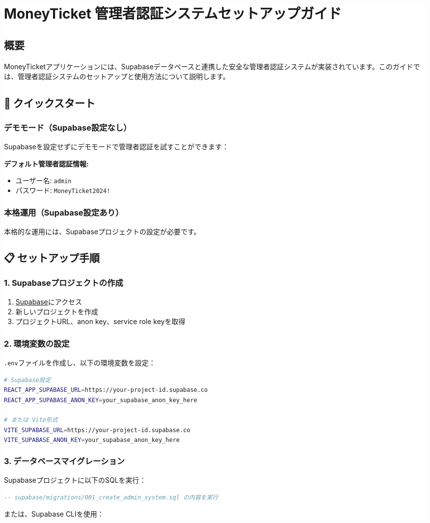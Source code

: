 # MoneyTicket 管理者認証システムセットアップガイド

## 概要

MoneyTicketアプリケーションには、Supabaseデータベースと連携した安全な管理者認証システムが実装されています。このガイドでは、管理者認証システムのセットアップと使用方法について説明します。

## 🚀 クイックスタート

### デモモード（Supabase設定なし）

Supabaseを設定せずにデモモードで管理者認証を試すことができます：

**デフォルト管理者認証情報:**
- ユーザー名: `admin`
- パスワード: `MoneyTicket2024!`

### 本格運用（Supabase設定あり）

本格的な運用には、Supabaseプロジェクトの設定が必要です。

## 📋 セットアップ手順

### 1. Supabaseプロジェクトの作成

1. [Supabase](https://supabase.com)にアクセス
2. 新しいプロジェクトを作成
3. プロジェクトURL、anon key、service role keyを取得

### 2. 環境変数の設定

`.env`ファイルを作成し、以下の環境変数を設定：

```bash
# Supabase設定
REACT_APP_SUPABASE_URL=https://your-project-id.supabase.co
REACT_APP_SUPABASE_ANON_KEY=your_supabase_anon_key_here

# または Vite形式
VITE_SUPABASE_URL=https://your-project-id.supabase.co
VITE_SUPABASE_ANON_KEY=your_supabase_anon_key_here
```

### 3. データベースマイグレーション

Supabaseプロジェクトに以下のSQLを実行：

```sql
-- supabase/migrations/001_create_admin_system.sql の内容を実行
```

または、Supabase CLIを使用：
